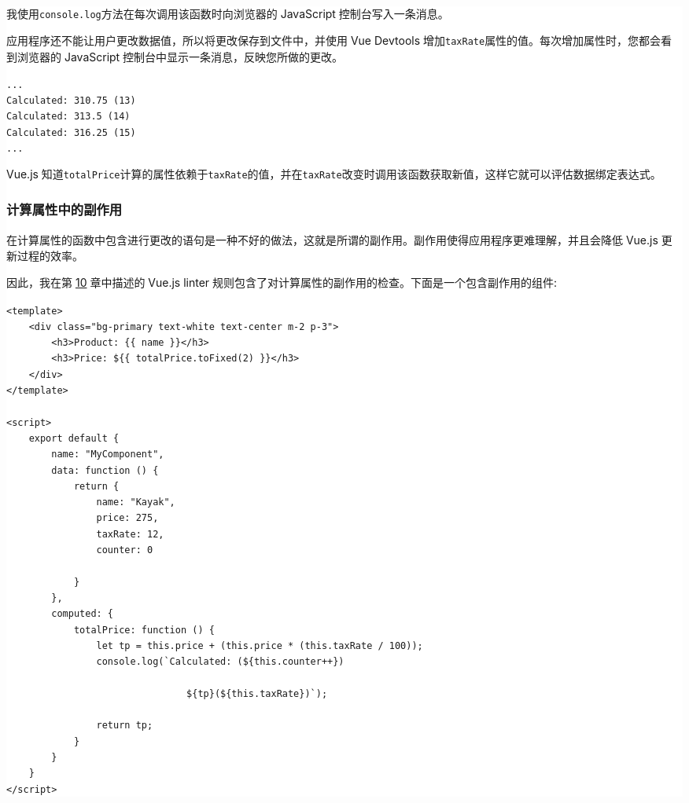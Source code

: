 我使用`console.log`方法在每次调用该函数时向浏览器的 JavaScript 控制台写入一条消息。

应用程序还不能让用户更改数据值，所以将更改保存到文件中，并使用 Vue Devtools 增加`taxRate`属性的值。每次增加属性时，您都会看到浏览器的 JavaScript 控制台中显示一条消息，反映您所做的更改。

```
...
Calculated: 310.75 (13)
Calculated: 313.5 (14)
Calculated: 316.25 (15)
...

```

Vue.js 知道`totalPrice`计算的属性依赖于`taxRate`的值，并在`taxRate`改变时调用该函数获取新值，这样它就可以评估数据绑定表达式。

### 计算属性中的副作用

在计算属性的函数中包含进行更改的语句是一种不好的做法，这就是所谓的副作用。副作用使得应用程序更难理解，并且会降低 Vue.js 更新过程的效率。

因此，我在第 [10](10.html) 章中描述的 Vue.js linter 规则包含了对计算属性的副作用的检查。下面是一个包含副作用的组件:

```
<template>
    <div class="bg-primary text-white text-center m-2 p-3">
        <h3>Product: {{ name }}</h3>
        <h3>Price: ${{ totalPrice.toFixed(2) }}</h3>
    </div>
</template>

<script>
    export default {
        name: "MyComponent",
        data: function () {
            return {
                name: "Kayak",
                price: 275,
                taxRate: 12,
                counter: 0

            }
        },
        computed: {
            totalPrice: function () {
                let tp = this.price + (this.price * (this.taxRate / 100));
                console.log(`Calculated: (${this.counter++})

                                ${tp}(${this.taxRate})`);

                return tp;
            }
        }
    }
</script>

```
